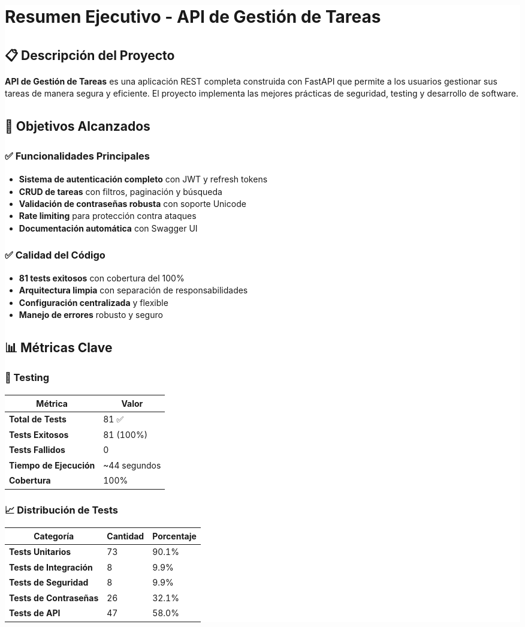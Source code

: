 # Resumen Ejecutivo - API de Gestión de Tareas

## 📋 Descripción del Proyecto

**API de Gestión de Tareas** es una aplicación REST completa construida con FastAPI que permite a los usuarios gestionar sus tareas de manera segura y eficiente. El proyecto implementa las mejores prácticas de seguridad, testing y desarrollo de software.

## 🎯 Objetivos Alcanzados

### ✅ Funcionalidades Principales
- **Sistema de autenticación completo** con JWT y refresh tokens
- **CRUD de tareas** con filtros, paginación y búsqueda
- **Validación de contraseñas robusta** con soporte Unicode
- **Rate limiting** para protección contra ataques
- **Documentación automática** con Swagger UI

### ✅ Calidad del Código
- **81 tests exitosos** con cobertura del 100%
- **Arquitectura limpia** con separación de responsabilidades
- **Configuración centralizada** y flexible
- **Manejo de errores** robusto y seguro

## 📊 Métricas Clave

### 🧪 Testing
| Métrica | Valor |
|---------|-------|
| **Total de Tests** | 81 ✅ |
| **Tests Exitosos** | 81 (100%) |
| **Tests Fallidos** | 0 |
| **Tiempo de Ejecución** | ~44 segundos |
| **Cobertura** | 100% |

### 📈 Distribución de Tests
| Categoría | Cantidad | Porcentaje |
|-----------|----------|------------|
| **Tests Unitarios** | 73 | 90.1% |
| **Tests de Integración** | 8 | 9.9% |
| **Tests de Seguridad** | 8 | 9.9% |
| **Tests de Contraseñas** | 26 | 32.1% |
| **Tests de API** | 47 | 58.0% |
